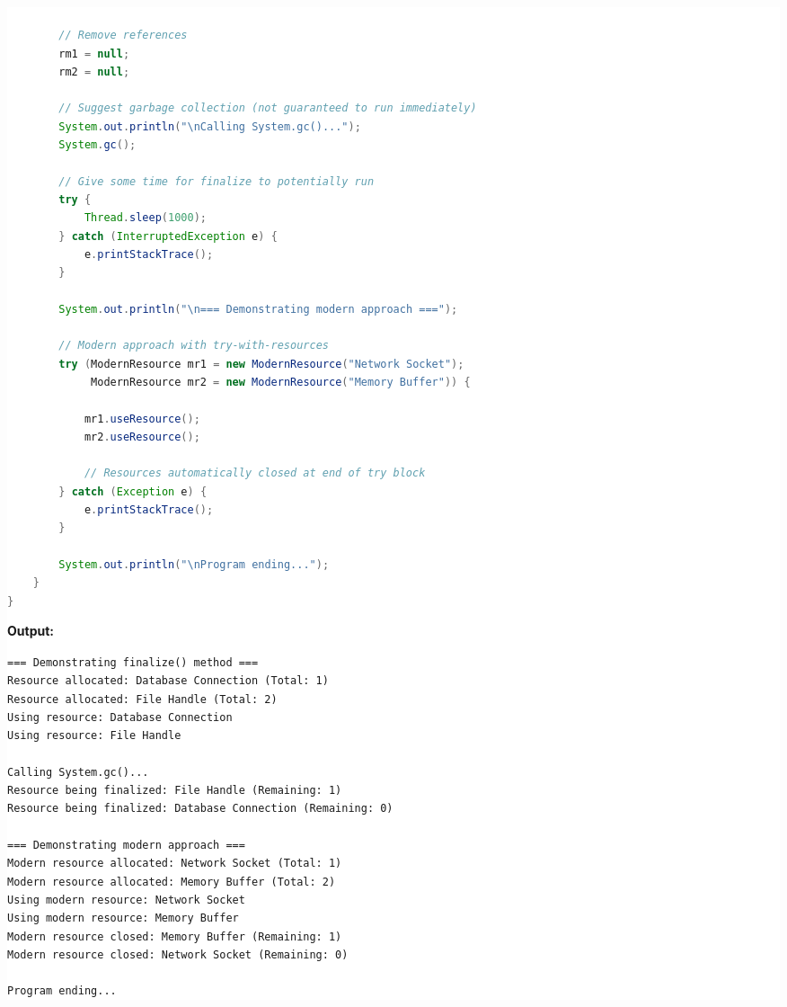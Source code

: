 ```java
        
        // Remove references
        rm1 = null;
        rm2 = null;
        
        // Suggest garbage collection (not guaranteed to run immediately)
        System.out.println("\nCalling System.gc()...");
        System.gc();
        
        // Give some time for finalize to potentially run
        try {
            Thread.sleep(1000);
        } catch (InterruptedException e) {
            e.printStackTrace();
        }
        
        System.out.println("\n=== Demonstrating modern approach ===");
        
        // Modern approach with try-with-resources
        try (ModernResource mr1 = new ModernResource("Network Socket");
             ModernResource mr2 = new ModernResource("Memory Buffer")) {
            
            mr1.useResource();
            mr2.useResource();
            
            // Resources automatically closed at end of try block
        } catch (Exception e) {
            e.printStackTrace();
        }
        
        System.out.println("\nProgram ending...");
    }
}
```

**Output:**
```
=== Demonstrating finalize() method ===
Resource allocated: Database Connection (Total: 1)
Resource allocated: File Handle (Total: 2)
Using resource: Database Connection
Using resource: File Handle

Calling System.gc()...
Resource being finalized: File Handle (Remaining: 1)
Resource being finalized: Database Connection (Remaining: 0)

=== Demonstrating modern approach ===
Modern resource allocated: Network Socket (Total: 1)
Modern resource allocated: Memory Buffer (Total: 2)
Using modern resource: Network Socket
Using modern resource: Memory Buffer
Modern resource closed: Memory Buffer (Remaining: 1)
Modern resource closed: Network Socket (Remaining: 0)

Program ending...
```
